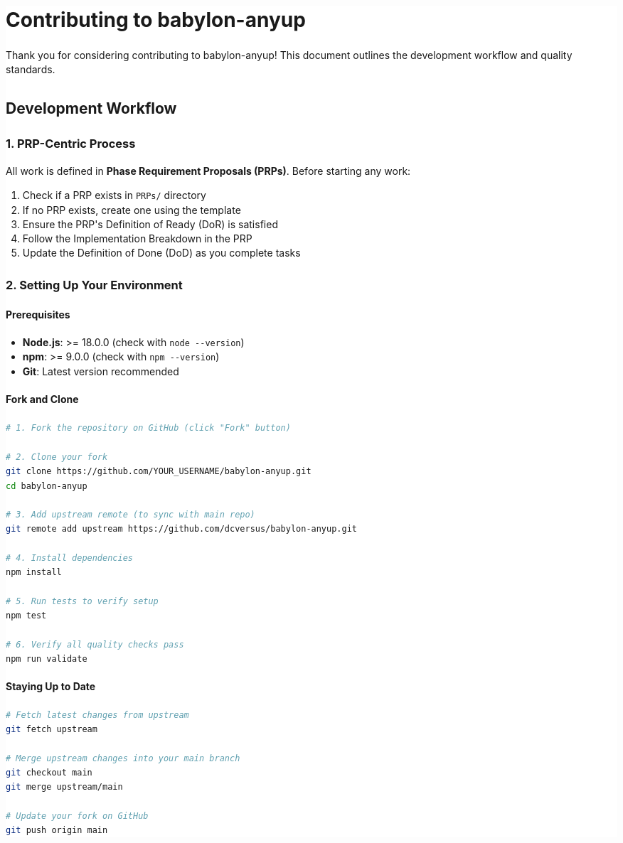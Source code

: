 # Contributing to babylon-anyup

Thank you for considering contributing to babylon-anyup! This document outlines the development workflow and quality standards.

## Development Workflow

### 1. PRP-Centric Process

All work is defined in **Phase Requirement Proposals (PRPs)**. Before starting any work:

1. Check if a PRP exists in `PRPs/` directory
2. If no PRP exists, create one using the template
3. Ensure the PRP's Definition of Ready (DoR) is satisfied
4. Follow the Implementation Breakdown in the PRP
5. Update the Definition of Done (DoD) as you complete tasks

### 2. Setting Up Your Environment

#### Prerequisites
- **Node.js**: >= 18.0.0 (check with `node --version`)
- **npm**: >= 9.0.0 (check with `npm --version`)
- **Git**: Latest version recommended

#### Fork and Clone

```bash
# 1. Fork the repository on GitHub (click "Fork" button)

# 2. Clone your fork
git clone https://github.com/YOUR_USERNAME/babylon-anyup.git
cd babylon-anyup

# 3. Add upstream remote (to sync with main repo)
git remote add upstream https://github.com/dcversus/babylon-anyup.git

# 4. Install dependencies
npm install

# 5. Run tests to verify setup
npm test

# 6. Verify all quality checks pass
npm run validate
```

#### Staying Up to Date

```bash
# Fetch latest changes from upstream
git fetch upstream

# Merge upstream changes into your main branch
git checkout main
git merge upstream/main

# Update your fork on GitHub
git push origin main
```
